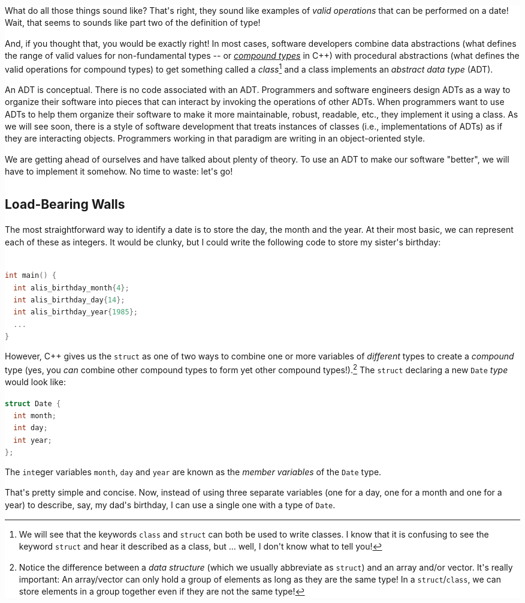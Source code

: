 What do all those things sound like? That's right, they sound like examples of _valid operations_ that can be performed on a date! Wait, that seems to sounds like part two of the definition of type! 

And, if you thought that, you would be exactly right! In most cases, software developers combine data abstractions (what defines the range of valid values for non-fundamental types -- or [_compound types_](https://en.cppreference.com/w/cpp/types/is_compound) in C++) with procedural abstractions (what defines the valid operations for compound types) to get something called a _class_[^either_or] and a class implements an _abstract data type_ (ADT).

[^either_or]: We will see that the keywords `class` and `struct` can both be used to write classes. I know that it is confusing to see the keyword `struct` and hear it described as a class, but ... well, I don't know what to tell you!

An ADT is conceptual. There is no code associated with an ADT. Programmers and software engineers design ADTs as a way to organize their software into pieces that can interact by invoking the operations of other ADTs. When programmers want to use ADTs to help them organize their software to make it more maintainable, robust, readable, etc., they implement it using a class. As we will see soon, there is a style of software development that treats instances of classes (i.e., implementations of ADTs) as if they are interacting objects. Programmers working in that paradigm are writing in an object-oriented style.

We are getting ahead of ourselves and have talked about plenty of theory. To use an ADT to make our software "better", we will have to implement it somehow. No time to waste: let's go!

## Load-Bearing Walls

The most straightforward way to identify a date is to store the day, the month and the year. At their most basic, we can represent each of these as integers. It would be clunky, but I could write the following code to store my sister's birthday:

```C++

int main() {
  int alis_birthday_month{4};
  int alis_birthday_day{14};
  int alis_birthday_year{1985};
  ...
}
```

However, C++ gives us the `struct` as one of two ways to combine one or more variables of _different_ types to create a _compound_ type (yes, you _can_ combine other compound types to form yet other compound types!).[^different_types] The `struct` declaring a new `Date` _type_ would look like:

[^different_types]: Notice the difference between a _data structure_ (which we usually abbreviate as `struct`) and an array and/or vector. It's really important: An array/vector can only hold a group of elements as long as they are the same type! In a `struct`/`class`, we can store elements in a group together even if they are not the same type!

```C++
struct Date {
  int month;
  int day;
  int year;
};
```

The `int`eger variables `month`, `day` and `year` are known as the _member variables_ of the `Date` type.

That's pretty simple and concise. Now, instead of using three separate variables (one for a day, one for a month and one for a year) to describe, say, my dad's birthday, I can use a single one with a type of `Date`. 


[^type]: That should really sound familiar!
[^kramer]: Kramer, Jeff. Is Abstraction the Key to Computing? _Communications of the ACM._ April 2007. Vol. 50, No. 4
[^overstate]: It is hard to overstate the importance of understanding the concept of _instantiation_ and recognizing the difference between a _type_ and an _instance_ (or _object_). See the following [Sidebar](#sidebar-the-difference-between-types-and-instances) for more!
[^objects]: Recall from our discussion earlier how "we" like to work with objects in real life and we feel comfortable learning about them through their [affordances](https://careerfoundry.com/en/blog/ux-design/affordances-ux-design/)? 
[^english]: Yes, English is awful -- seeing instantiate there twice is a real bummer.
[^otherwise]: Of course we could write that if we had declared/defined a variable named `day`, but you get the idea!
[^always]: Note, it [_always_](https://en.cppreference.com/w/cpp/language/default_constructor) does exist, we just might not write it ourselves or even see it!
[^overloading]: Just how does C++ tell the difference between those two functions? I mean, we would be in real trouble if C++ let us declare two variables with the same name _but_ different types? Well, that's the key: remember function overloading!
[^access_aside]: Brief aside: Why can this code access the member variables of the `other_date` without going through the getters? I thought that those member variables were `private`? They are `private`. But, remember: you can always access private member variables of a class in the implementation of that class!